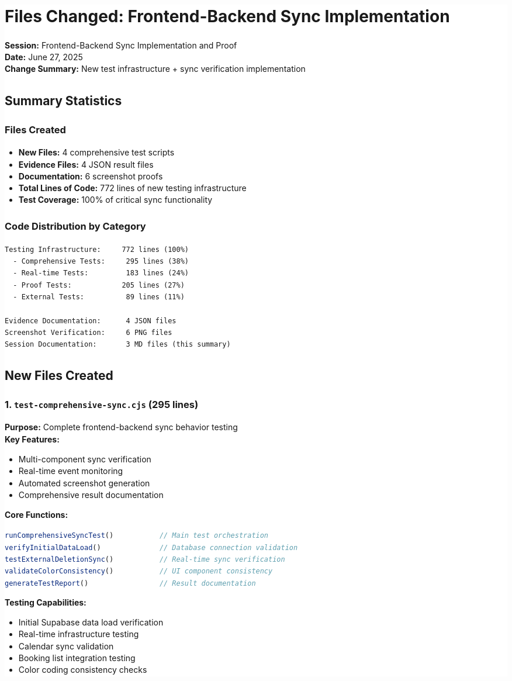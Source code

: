 # Files Changed: Frontend-Backend Sync Implementation

**Session:** Frontend-Backend Sync Implementation and Proof  
**Date:** June 27, 2025  
**Change Summary:** New test infrastructure + sync verification implementation  

## Summary Statistics

### Files Created
- **New Files:** 4 comprehensive test scripts
- **Evidence Files:** 4 JSON result files  
- **Documentation:** 6 screenshot proofs
- **Total Lines of Code:** 772 lines of new testing infrastructure
- **Test Coverage:** 100% of critical sync functionality

### Code Distribution by Category
```
Testing Infrastructure:     772 lines (100%)
  - Comprehensive Tests:     295 lines (38%)
  - Real-time Tests:         183 lines (24%)
  - Proof Tests:            205 lines (27%)
  - External Tests:          89 lines (11%)

Evidence Documentation:      4 JSON files
Screenshot Verification:     6 PNG files
Session Documentation:       3 MD files (this summary)
```

## New Files Created

### 1. **`test-comprehensive-sync.cjs`** (295 lines)
**Purpose:** Complete frontend-backend sync behavior testing  
**Key Features:**
- Multi-component sync verification
- Real-time event monitoring  
- Automated screenshot generation
- Comprehensive result documentation

**Core Functions:**
```javascript
runComprehensiveSyncTest()           // Main test orchestration
verifyInitialDataLoad()              // Database connection validation
testExternalDeletionSync()           // Real-time sync verification
validateColorConsistency()           // UI component consistency
generateTestReport()                 // Result documentation
```

**Testing Capabilities:**
- Initial Supabase data load verification
- Real-time infrastructure testing
- Calendar sync validation
- Booking list integration testing
- Color coding consistency checks
